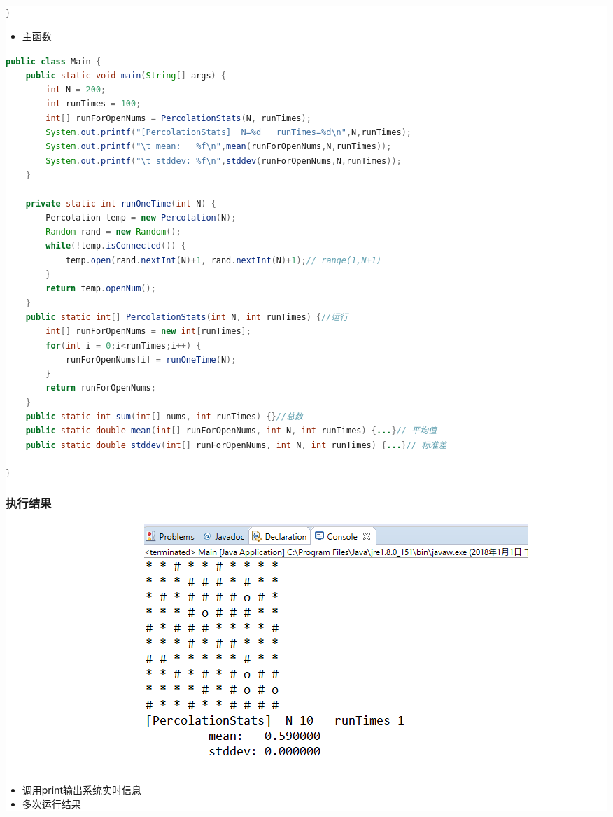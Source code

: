 ```java
}
```
- 主函数
```java
public class Main {
	public static void main(String[] args) {
		int N = 200;
		int runTimes = 100;				
		int[] runForOpenNums = PercolationStats(N, runTimes);
		System.out.printf("[PercolationStats]  N=%d   runTimes=%d\n",N,runTimes);
		System.out.printf("\t mean:   %f\n",mean(runForOpenNums,N,runTimes));
		System.out.printf("\t stddev: %f\n",stddev(runForOpenNums,N,runTimes));
	}

	private static int runOneTime(int N) {
		Percolation temp = new Percolation(N);
		Random rand = new Random();
		while(!temp.isConnected()) {
			temp.open(rand.nextInt(N)+1, rand.nextInt(N)+1);// range(1,N+1)
		}
		return temp.openNum();
	}
	public static int[] PercolationStats(int N, int runTimes) {//运行
		int[] runForOpenNums = new int[runTimes];
		for(int i = 0;i<runTimes;i++) {
			runForOpenNums[i] = runOneTime(N);
		}
		return runForOpenNums;
	}
	public static int sum(int[] nums, int runTimes) {}//总数
	public static double mean(int[] runForOpenNums, int N, int runTimes) {...}// 平均值
	public static double stddev(int[] runForOpenNums, int N, int runTimes) {...}// 标准差
	
}
```
### 执行结果
- 调用print输出系统实时信息
  ![](img/question1_print.png)
- 多次运行结果
